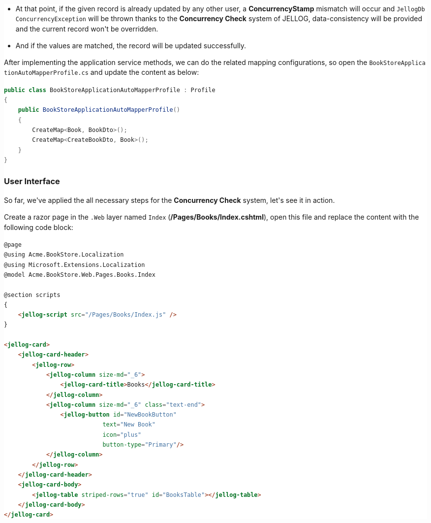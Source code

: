 * At that point, if the given record is already updated by any other user, a **ConcurrencyStamp** mismatch will occur and `JellogDbConcurrencyException` will be thrown thanks to the **Concurrency Check** system of JELLOG, data-consistency will be provided and the current record won't be overridden.

* And if the values are matched, the record will be updated successfully.

After implementing the application service methods, we can do the related mapping configurations, so open the `BookStoreApplicationAutoMapperProfile.cs` and update the content as below:

```csharp
public class BookStoreApplicationAutoMapperProfile : Profile
{
    public BookStoreApplicationAutoMapperProfile()
    {
        CreateMap<Book, BookDto>();
        CreateMap<CreateBookDto, Book>();
    }
}
```

### User Interface

So far, we've applied the all necessary steps for the **Concurrency Check** system, let's see it in action.

Create a razor page in the `.Web` layer named `Index` (**/Pages/Books/Index.cshtml**), open this file and replace the content with the following code block:

```html
@page
@using Acme.BookStore.Localization
@using Microsoft.Extensions.Localization
@model Acme.BookStore.Web.Pages.Books.Index

@section scripts
{
    <jellog-script src="/Pages/Books/Index.js" />
}

<jellog-card>
    <jellog-card-header>
        <jellog-row>
            <jellog-column size-md="_6">
                <jellog-card-title>Books</jellog-card-title>
            </jellog-column>
            <jellog-column size-md="_6" class="text-end">
                <jellog-button id="NewBookButton"
                            text="New Book"
                            icon="plus"
                            button-type="Primary"/>
            </jellog-column>
        </jellog-row>
    </jellog-card-header>
    <jellog-card-body>
        <jellog-table striped-rows="true" id="BooksTable"></jellog-table>
    </jellog-card-body>
</jellog-card>
```
